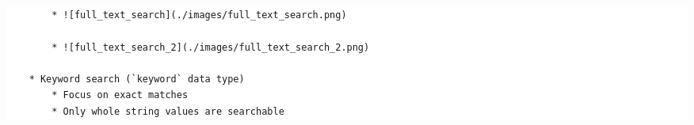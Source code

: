             * ![full_text_search](./images/full_text_search.png) 

            * ![full_text_search_2](./images/full_text_search_2.png) 

        * Keyword search (`keyword` data type)
            * Focus on exact matches
            * Only whole string values are searchable
